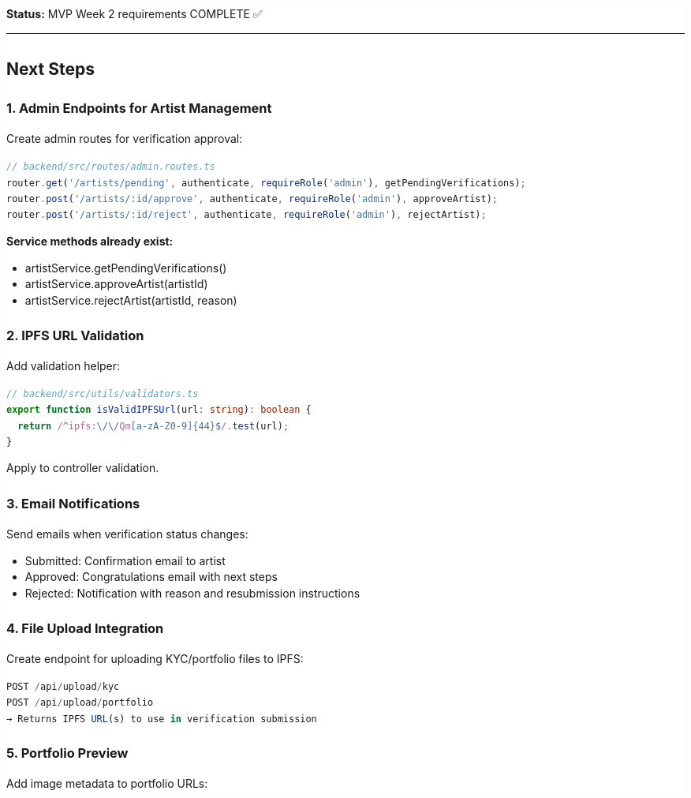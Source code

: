 **Status:** MVP Week 2 requirements COMPLETE ✅

---

## Next Steps

### 1. Admin Endpoints for Artist Management

Create admin routes for verification approval:

```typescript
// backend/src/routes/admin.routes.ts
router.get('/artists/pending', authenticate, requireRole('admin'), getPendingVerifications);
router.post('/artists/:id/approve', authenticate, requireRole('admin'), approveArtist);
router.post('/artists/:id/reject', authenticate, requireRole('admin'), rejectArtist);
```

**Service methods already exist:**
- artistService.getPendingVerifications()
- artistService.approveArtist(artistId)
- artistService.rejectArtist(artistId, reason)

### 2. IPFS URL Validation

Add validation helper:

```typescript
// backend/src/utils/validators.ts
export function isValidIPFSUrl(url: string): boolean {
  return /^ipfs:\/\/Qm[a-zA-Z0-9]{44}$/.test(url);
}
```

Apply to controller validation.

### 3. Email Notifications

Send emails when verification status changes:

- Submitted: Confirmation email to artist
- Approved: Congratulations email with next steps
- Rejected: Notification with reason and resubmission instructions

### 4. File Upload Integration

Create endpoint for uploading KYC/portfolio files to IPFS:

```typescript
POST /api/upload/kyc
POST /api/upload/portfolio
→ Returns IPFS URL(s) to use in verification submission
```

### 5. Portfolio Preview

Add image metadata to portfolio URLs:
